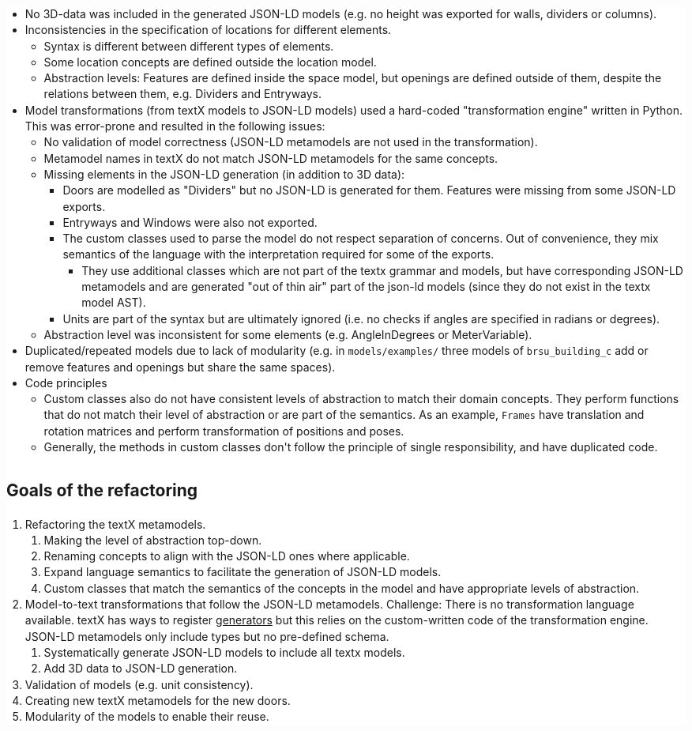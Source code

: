 - No 3D-data was included in the generated JSON-LD models (e.g. no height was exported for walls, dividers or columns).
- Inconsistencies in the specification of locations for different elements.
  - Syntax is different between different types of elements.
  - Some location concepts are defined outside the location model.
  - Abstraction levels: Features are defined inside the space model, but openings are defined outside of them, despite the relations between them, e.g. Dividers and Entryways.
- Model transformations (from textX models to JSON-LD models) used a hard-coded "transformation engine" written in Python. This was error-prone and resulted in the following issues:
  - No validation of model correctness (JSON-LD metamodels are not used in the transformation).
  - Metamodel names in textX do not match JSON-LD metamodels for the same concepts.
  - Missing elements in the JSON-LD generation (in addition to 3D data):
    - Doors are modelled as "Dividers" but no JSON-LD is generated for them. Features were missing from some JSON-LD exports.
    - Entryways and Windows were also not exported.
    - The custom classes used to parse the model do not respect separation of concerns. Out of convenience, they mix semantics of the language with the interpretation required for some of the exports.
      - They use additional classes which are not part of the textx grammar and models, but have corresponding JSON-LD metamodels and are generated "out of thin air" part of the json-ld models (since they do not exist in the textx model AST).
    - Units are part of the syntax but are ultimately ignored (i.e. no checks if angles are specified in radians or degrees).
  - Abstraction level was inconsistent for some elements (e.g. AngleInDegrees or MeterVariable).
- Duplicated/repeated models due to lack of modularity (e.g. in `models/examples/` three models of `brsu_building_c` add or remove features and openings but share the same spaces).
- Code principles
  - Custom classes also do not have consistent levels of abstraction to match their domain concepts. They perform functions that do not match their level of abstraction or are part of the semantics. As an example, `Frames` have translation and rotation matrices and perform transformation of positions and poses.
  - Generally, the methods in custom classes don't follow the principle of single responsibility, and have duplicated code.

## Goals of the refactoring

1. Refactoring the textX metamodels.
   1. Making the level of abstraction top-down.
   2. Renaming concepts to align with the JSON-LD ones where applicable.
   3. Expand language semantics to facilitate the generation of JSON-LD models.
   4. Custom classes that match the semantics of the concepts in the model and have appropriate levels of abstraction.
2. Model-to-text transformations that follow the JSON-LD metamodels.
   Challenge: There is no transformation language available. textX has ways to register [generators](https://textx.github.io/textX/registration.html#textx-generators) but this relies on the custom-written code of the transformation engine. JSON-LD metamodels only include types but no pre-defined schema.
   1. Systematically generate JSON-LD models to include all textx models.
   2. Add 3D data to JSON-LD generation.
3. Validation of models (e.g. unit consistency).
4. Creating new textX metamodels for the new doors.
5. Modularity of the models to enable their reuse.
